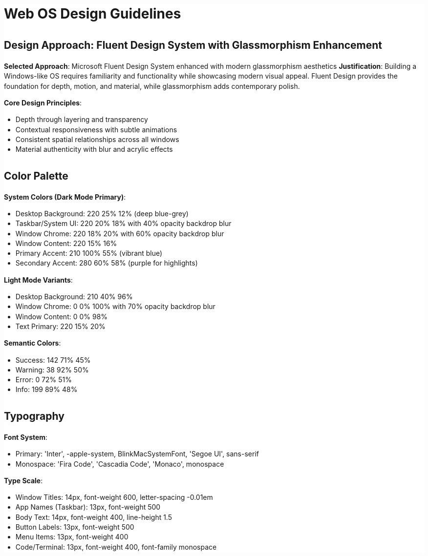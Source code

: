 # Web OS Design Guidelines

## Design Approach: Fluent Design System with Glassmorphism Enhancement

**Selected Approach**: Microsoft Fluent Design System enhanced with modern glassmorphism aesthetics
**Justification**: Building a Windows-like OS requires familiarity and functionality while showcasing modern visual appeal. Fluent Design provides the foundation for depth, motion, and material, while glassmorphism adds contemporary polish.

**Core Design Principles**:
- Depth through layering and transparency
- Contextual responsiveness with subtle animations
- Consistent spatial relationships across all windows
- Material authenticity with blur and acrylic effects

## Color Palette

**System Colors (Dark Mode Primary)**:
- Desktop Background: 220 25% 12% (deep blue-grey)
- Taskbar/System UI: 220 20% 18% with 40% opacity backdrop blur
- Window Chrome: 220 18% 20% with 60% opacity backdrop blur
- Window Content: 220 15% 16%
- Primary Accent: 210 100% 55% (vibrant blue)
- Secondary Accent: 280 60% 58% (purple for highlights)

**Light Mode Variants**:
- Desktop Background: 210 40% 96%
- Window Chrome: 0 0% 100% with 70% opacity backdrop blur
- Window Content: 0 0% 98%
- Text Primary: 220 15% 20%

**Semantic Colors**:
- Success: 142 71% 45%
- Warning: 38 92% 50%
- Error: 0 72% 51%
- Info: 199 89% 48%

## Typography

**Font System**:
- Primary: 'Inter', -apple-system, BlinkMacSystemFont, 'Segoe UI', sans-serif
- Monospace: 'Fira Code', 'Cascadia Code', 'Monaco', monospace

**Type Scale**:
- Window Titles: 14px, font-weight 600, letter-spacing -0.01em
- App Names (Taskbar): 13px, font-weight 500
- Body Text: 14px, font-weight 400, line-height 1.5
- Button Labels: 13px, font-weight 500
- Menu Items: 13px, font-weight 400
- Code/Terminal: 13px, font-weight 400, font-family monospace
